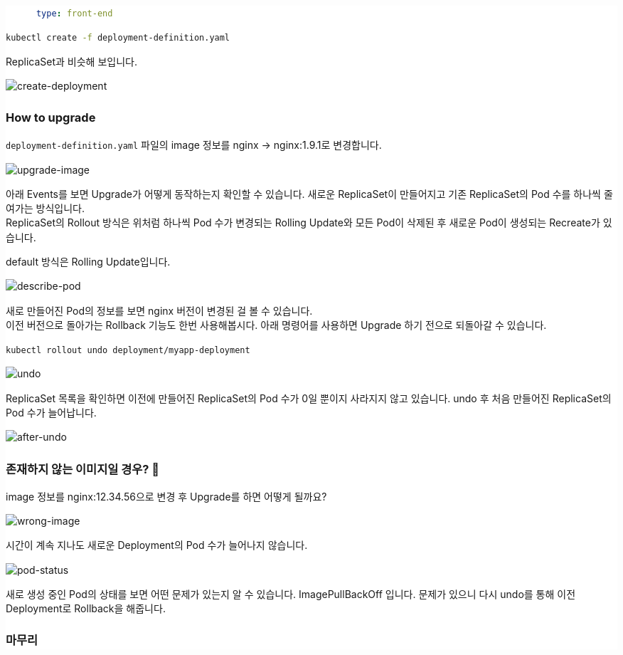 ```yml
      type: front-end
```

```bash
kubectl create -f deployment-definition.yaml
```

ReplicaSet과 비슷해 보입니다.

![create-deployment](/images/Kubernetes-큰그림-훑기/13.png)

### How to upgrade

`deployment-definition.yaml` 파일의 image 정보를 nginx -> nginx:1.9.1로 변경합니다.

![upgrade-image](/images/Kubernetes-큰그림-훑기/14.png)

아래 Events를 보면 Upgrade가 어떻게 동작하는지 확인할 수 있습니다. 새로운 ReplicaSet이 만들어지고 기존 ReplicaSet의 Pod 수를 하나씩 줄여가는 방식입니다.  
ReplicaSet의 Rollout 방식은 위처럼 하나씩 Pod 수가 변경되는 Rolling Update와 모든 Pod이 삭제된 후 새로운 Pod이 생성되는 Recreate가 있습니다.

default 방식은 Rolling Update입니다.

![describe-pod](/images/Kubernetes-큰그림-훑기/15.png)

새로 만들어진 Pod의 정보를 보면 nginx 버전이 변경된 걸 볼 수 있습니다.  
이전 버전으로 돌아가는 Rollback 기능도 한번 사용해봅시다. 아래 명령어를 사용하면 Upgrade 하기 전으로 되돌아갈 수 있습니다.

```bash
kubectl rollout undo deployment/myapp-deployment
```

![undo](/images/Kubernetes-큰그림-훑기/16.png)

ReplicaSet 목록을 확인하면 이전에 만들어진 ReplicaSet의 Pod 수가 0일 뿐이지 사라지지 않고 있습니다. undo 후 처음 만들어진 ReplicaSet의 Pod 수가 늘어납니다.

![after-undo](/images/Kubernetes-큰그림-훑기/17.png)

### 존재하지 않는 이미지일 경우? 🤔

image 정보를 nginx:12.34.56으로 변경 후 Upgrade를 하면 어떻게 될까요?

![wrong-image](/images/Kubernetes-큰그림-훑기/18.png)

시간이 계속 지나도 새로운 Deployment의 Pod 수가 늘어나지 않습니다.

![pod-status](/images/Kubernetes-큰그림-훑기/19.png)

새로 생성 중인 Pod의 상태를 보면 어떤 문제가 있는지 알 수 있습니다. ImagePullBackOff 입니다. 문제가 있으니 다시 undo를 통해 이전 Deployment로 Rollback을 해줍니다.

### 마무리
